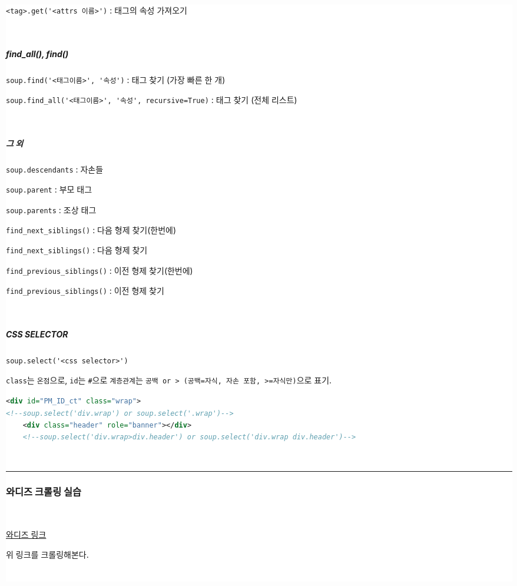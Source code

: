 ``<tag>.get('<attrs 이름>')`` : 태그의 속성 가져오기

<br>

##### find_all(), find()

``soup.find('<태그이름>', '속성')`` : 태그 찾기 (가장 빠른 한 개)

``soup.find_all('<태그이름>', '속성', recursive=True)`` : 태그 찾기 (전체 리스트)

 <br>

##### 그 외

``soup.descendants`` : 자손들

``soup.parent`` : 부모 태그

``soup.parents`` : 조상 태그

``find_next_siblings()`` : 다음 형제 찾기(한번에)

``find_next_siblings()`` : 다음 형제 찾기

``find_previous_siblings()`` : 이전 형제 찾기(한번에)

``find_previous_siblings()`` : 이전 형제 찾기

<br>

##### CSS SELECTOR

``soup.select('<css selector>')``

``class``는 ``온점``으로, ``id``는 ``#``으로 ``계층관계``는 ``공백 or > (공백=자식, 자손 포함, >=자식만)``으로 표기.

```xml
<div id="PM_ID_ct" class="wrap">
<!--soup.select('div.wrap') or soup.select('.wrap')-->
    <div class="header" role="banner"></div>
    <!--soup.select('div.wrap>div.header') or soup.select('div.wrap div.header')-->
```

<br>

---

### 와디즈 크롤링 실습

<br>

[와디즈 링크](https://www.wadiz.kr/web/wreward/main?keyword=&endYn=ALL&order=recommend&utm_source=mkt_naver&utm_medium=search&utm_campaign=2022tvc_%EC%99%80%EB%94%94%EC%A6%88%EC%84%9C%ED%8F%AC%ED%84%B0_MO_%EC%8A%A4%ED%86%A0%EC%96%B4%EB%B8%8C%EB%9E%9C%EB%93%9C&utm_term=1.%EB%B8%8C%EB%9E%9C%EB%93%9C_%ED%8E%80%EB%94%A9&utm_content=%EC%99%80%EB%94%94%EC%A6%88&gclid=CjwKCAjwzeqVBhAoEiwAOrEmzWeElHKNkwZ-LIzMWR0srrMxx8xinvyZsTA5U6H7r-HRtHjwJ4uerRoCRA8QAvD_BwE)

위 링크를 크롤링해본다. 

<br>
